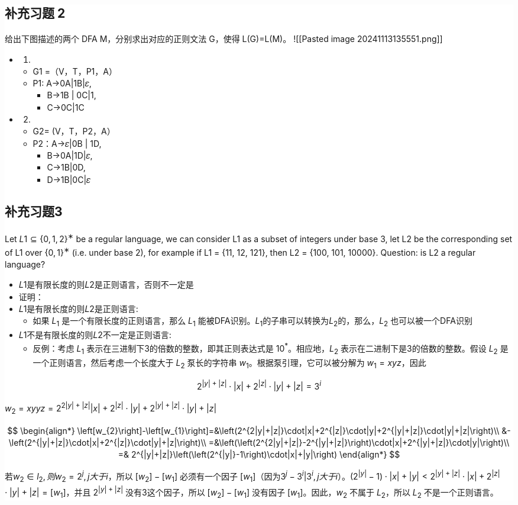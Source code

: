 
## 补充习题 2
给出下图描述的两个 DFA M，分别求出对应的正则文法 G，使得 L(G)=L(M)。
![[Pasted image 20241113135551.png]]
- 1)
	- G1 =（V，T，P1，A） 
	- P1: A→0A|1B|𝜀,
		- B→1B | 0C|1,
		- C→0C|1C
- 2)
	- G2= (V，T，P2，A）
	- P2：A→𝜀|0B | 1D, 
		- B→0A|1D|𝜀,
		- C→1B|0D,
		- D→1B|0C|𝜀
## 补充习题3
Let $L1 ⊆ \{0, 1, 2\}^∗$ be a regular language, we can consider L1 as a subset of integers under base 3, let L2 be the corresponding set of L1 over $\{0, 1\}^∗$ (i.e. under base 2), for example if L1 = {11, 12, 121}, then L2 = {100, 101, 10000}. 
Question: is L2 a regular language?
- 𝐿1是有限长度的则𝐿2是正则语言，否则不一定是
- 证明：
- 𝐿1是有限长度的则𝐿2是正则语言:
	- 如果 $L_{1}$ 是一个有限长度的正则语言，那么 $L_{1}$ 能被DFA识别。$L_{1}$的子串可以转换为$L_{2}$的，那么，$L_{2}$ 也可以被一个DFA识别
- 𝐿1不是有限长度的则𝐿2不一定是正则语言:
	- 反例：考虑 $L_{1}$ 表示在三进制下3的倍数的整数，即其正则表达式是 $10^{*}$。相应地，$L_{2}$ 表示在二进制下是3的倍数的整数。假设 $L_{2}$ 是一个正则语言，然后考虑一个长度大于 $L_{2}$ 泵长的字符串 $w_{1}$。根据泵引理，它可以被分解为 $w_{1}=x y z$，因此

$$
2^{|y|+|z|}\cdot|x|+2^{|z|}\cdot|y|+|z|=3^{i}
$$

 $w_{2}=x y y z=2^{2|y|+|z|}|x|+2^{|z|}\cdot|y|+2^{|y|+|z|}\cdot|y|+|z|$

$$
\begin{align*}
\left[w_{2}\right]-\left[w_{1}\right]=&\left(2^{2|y|+|z|}\cdot|x|+2^{|z|}\cdot|y|+2^{|y|+|z|}\cdot|y|+|z|\right)\\
&-\left(2^{|y|+|z|}\cdot|x|+2^{|z|}\cdot|y|+|z|\right)\\
=&\left(\left(2^{2|y|+|z|}-2^{|y|+|z|}\right)\cdot|x|+2^{|y|+|z|}\cdot|y|\right)\\
=& 2^{|y|+|z|}\left(\left(2^{|y|}-1\right)\cdot|x|+|y|\right)
\end{align*}
$$

若$w_2 \in l_2,则w_2=2^j,j大于i$，所以 $\left[w_{2}\right]-\left[w_{1}\right]$ 必须有一个因子 $\left[w_{1}\right]$（因为$3^j-3^i|3^i,j大于i$）。$(2^{|y|}-1)\cdot|x|+|y|<2^{|y|+|z|}\cdot|x|+2^{|z|}\cdot|y|+|z|=\left[w_{1}\right]$，并且 $2^{| y|+| z|}$ 没有3这个因子，所以 $\left[w_{2}\right]-\left[w_{1}\right]$ 没有因子 $\left[w_{1}\right]$。因此，$w_{2}$ 不属于 $L_{2}$，所以 $L_{2}$ 不是一个正则语言。